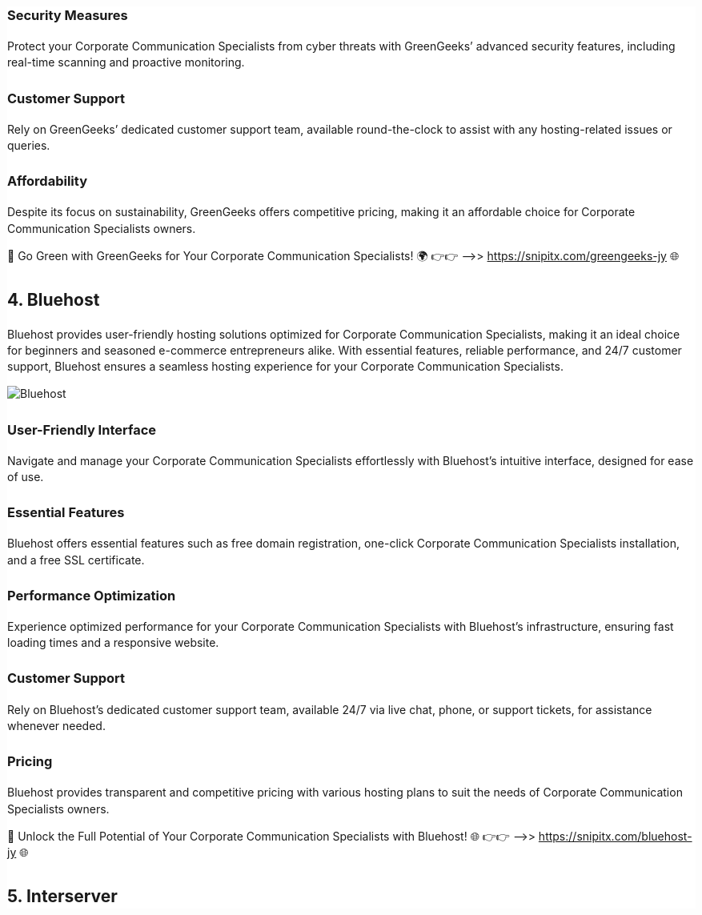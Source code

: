 ### Security Measures
Protect your Corporate Communication Specialists from cyber threats with GreenGeeks’ advanced security features, including real-time scanning and proactive monitoring.

### Customer Support
Rely on GreenGeeks’ dedicated customer support team, available round-the-clock to assist with any hosting-related issues or queries.

### Affordability
Despite its focus on sustainability, GreenGeeks offers competitive pricing, making it an affordable choice for Corporate Communication Specialists owners.

🌿 Go Green with GreenGeeks for Your Corporate Communication Specialists! 🌍
👉👉 -->> https://snipitx.com/greengeeks-jy 🌐

## 4. Bluehost

Bluehost provides user-friendly hosting solutions optimized for Corporate Communication Specialists, making it an ideal choice for beginners and seasoned e-commerce entrepreneurs alike. With essential features, reliable performance, and 24/7 customer support, Bluehost ensures a seamless hosting experience for your Corporate Communication Specialists.

![Bluehost](https://i.imgur.com/PasFF9E.jpeg "Bluehost Hosting")

### User-Friendly Interface
Navigate and manage your Corporate Communication Specialists effortlessly with Bluehost’s intuitive interface, designed for ease of use.

### Essential Features
Bluehost offers essential features such as free domain registration, one-click Corporate Communication Specialists installation, and a free SSL certificate.

### Performance Optimization
Experience optimized performance for your Corporate Communication Specialists with Bluehost’s infrastructure, ensuring fast loading times and a responsive website.

### Customer Support
Rely on Bluehost’s dedicated customer support team, available 24/7 via live chat, phone, or support tickets, for assistance whenever needed.

### Pricing
Bluehost provides transparent and competitive pricing with various hosting plans to suit the needs of Corporate Communication Specialists owners.

🚀 Unlock the Full Potential of Your Corporate Communication Specialists with Bluehost! 🌐
👉👉 -->> https://snipitx.com/bluehost-jy 🌐

## 5. Interserver
